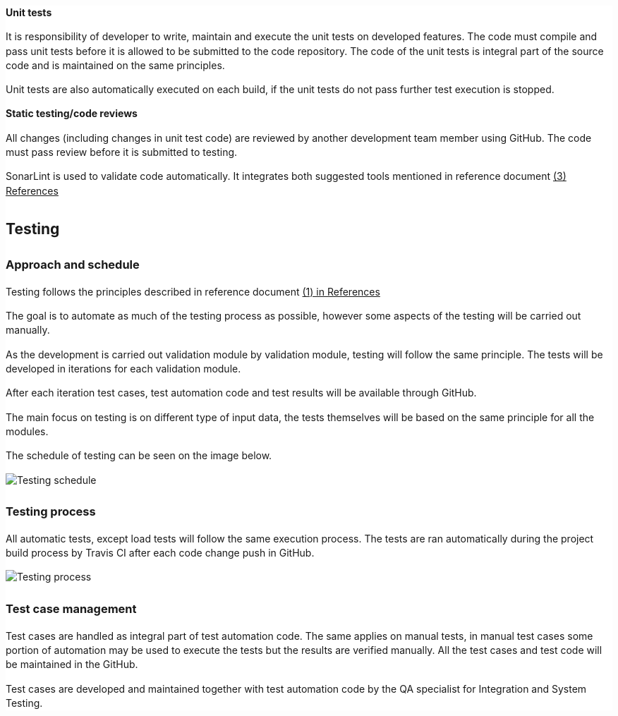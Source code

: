 **Unit tests**

It is responsibility of developer to write, maintain and execute the unit tests on developed features. The code must compile and pass unit tests before it is allowed to be submitted to the code repository.  The code of the unit tests is integral part of the source code and is maintained on the same principles.

Unit tests are also automatically executed on each build, if the unit tests do not pass further test execution is stopped.

**Static testing/code reviews**

All changes (including changes in unit test code) are reviewed by another development team member using GitHub. The code must pass review before it is submitted to testing.

SonarLint is used to validate code automatically. It integrates both suggested tools mentioned in reference document [(3) References](/siva/references/)

## Testing

### Approach and schedule

Testing follows the principles described in reference document [(1) in References](/siva/references/)

The goal is to automate as much of the testing process as possible, however some aspects of the testing will be carried out manually.

As the development is carried out validation module by validation module, testing will follow the same principle. The tests will be developed in iterations for each validation module.

After each iteration test cases, test automation code and test results will be available through GitHub.

The main focus on testing is on different type of input data, the tests themselves will be based on the same principle for all the modules.

The schedule of testing can be seen on the image below.

![Testing schedule](../img/siva/qa_strategy/Schedule.png)

### Testing process

All automatic tests, except load tests will follow the same execution process. The tests are ran automatically during the project build process by Travis CI after each code change push in GitHub.

![Testing process](../img/siva/qa_strategy/TestProcess.png)

### Test case management

Test cases are handled as integral part of test automation code. The same applies on manual tests, in manual test cases some portion of automation may be used to execute the tests but the results are verified manually. All the test cases and test code will be maintained in the GitHub.

Test cases are developed and maintained together with test automation code by the QA specialist for Integration and System Testing.
